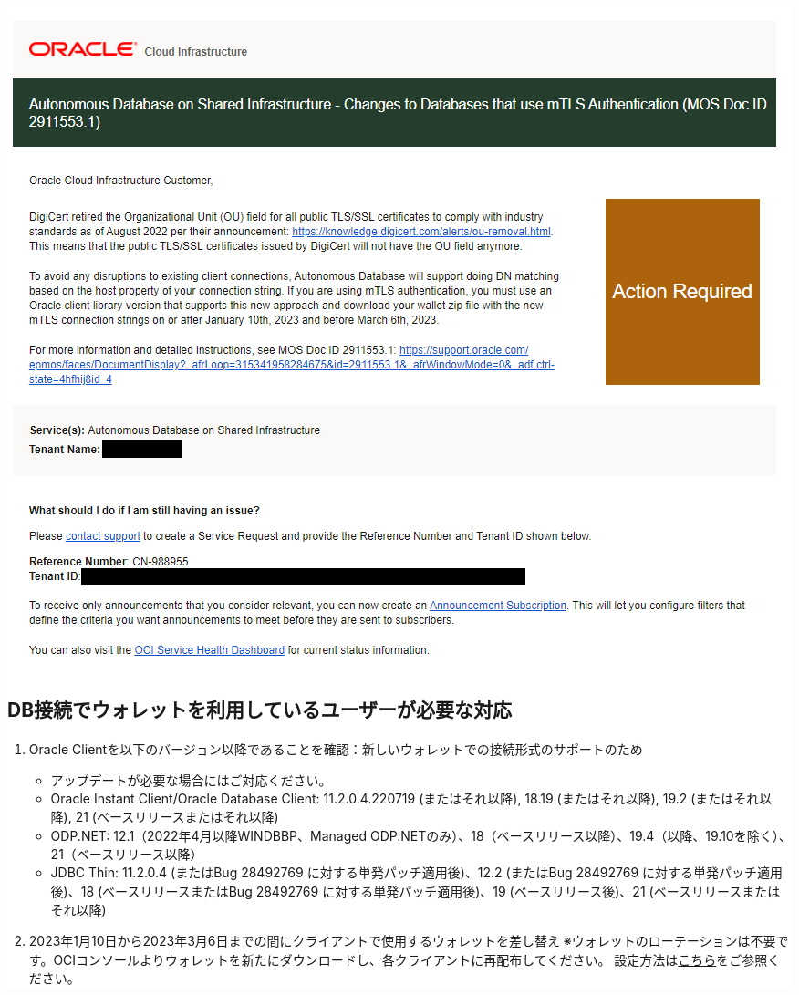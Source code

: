 ![wallet_announcement](wallet_announcement.png)

## DB接続でウォレットを利用しているユーザーが必要な対応
1. Oracle Clientを以下のバージョン以降であることを確認：新しいウォレットでの接続形式のサポートのため
    + アップデートが必要な場合にはご対応ください。
    + Oracle Instant Client/Oracle Database Client: 11.2.0.4.220719 (またはそれ以降), 18.19 (またはそれ以降), 19.2 (またはそれ以降), 21 (ベースリリースまたはそれ以降)
    + ODP.NET: 12.1（2022年4月以降WINDBBP、Managed ODP.NETのみ）、18（ベースリリース以降）、19.4（以降、19.10を除く）、21（ベースリリース以降）
    + JDBC Thin: 11.2.0.4 (またはBug 28492769 に対する単発パッチ適用後)、12.2 (またはBug 28492769 に対する単発パッチ適用後)、18 (ベースリリースまたはBug 28492769 に対する単発パッチ適用後)、19 (ベースリリース後)、21 (ベースリリースまたはそれ以降)

1. 2023年1月10日から2023年3月6日までの間にクライアントで使用するウォレットを差し替え
※ウォレットのローテーションは不要です。OCIコンソールよりウォレットを新たにダウンロードし、各クライアントに再配布してください。
設定方法は[こちら](https://oracle-japan.github.io/ocitutorials/database/adb104-connect-using-wallet/)をご参照ください。
